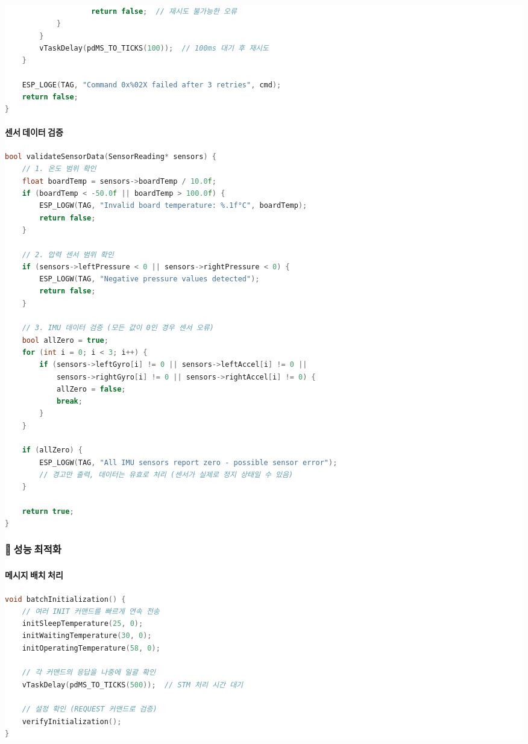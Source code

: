 ```c
                    return false;  // 재시도 불가능한 오류
            }
        }
        vTaskDelay(pdMS_TO_TICKS(100));  // 100ms 대기 후 재시도
    }
    
    ESP_LOGE(TAG, "Command 0x%02X failed after 3 retries", cmd);
    return false;
}
```

#### 센서 데이터 검증
```c
bool validateSensorData(SensorReading* sensors) {
    // 1. 온도 범위 확인
    float boardTemp = sensors->boardTemp / 10.0f;
    if (boardTemp < -50.0f || boardTemp > 100.0f) {
        ESP_LOGW(TAG, "Invalid board temperature: %.1f°C", boardTemp);
        return false;
    }
    
    // 2. 압력 센서 범위 확인
    if (sensors->leftPressure < 0 || sensors->rightPressure < 0) {
        ESP_LOGW(TAG, "Negative pressure values detected");
        return false;
    }
    
    // 3. IMU 데이터 검증 (모든 값이 0인 경우 센서 오류)
    bool allZero = true;
    for (int i = 0; i < 3; i++) {
        if (sensors->leftGyro[i] != 0 || sensors->leftAccel[i] != 0 ||
            sensors->rightGyro[i] != 0 || sensors->rightAccel[i] != 0) {
            allZero = false;
            break;
        }
    }
    
    if (allZero) {
        ESP_LOGW(TAG, "All IMU sensors report zero - possible sensor error");
        // 경고만 출력, 데이터는 유효로 처리 (센서가 실제로 정지 상태일 수 있음)
    }
    
    return true;
}
```

### 🚀 성능 최적화

#### 메시지 배치 처리
```c
void batchInitialization() {
    // 여러 INIT 커맨드를 빠르게 연속 전송
    initSleepTemperature(25, 0);
    initWaitingTemperature(30, 0);
    initOperatingTemperature(58, 0);
    
    // 각 커맨드의 응답을 나중에 일괄 확인
    vTaskDelay(pdMS_TO_TICKS(500));  // STM 처리 시간 대기
    
    // 설정 확인 (REQUEST 커맨드로 검증)
    verifyInitialization();
}
```
